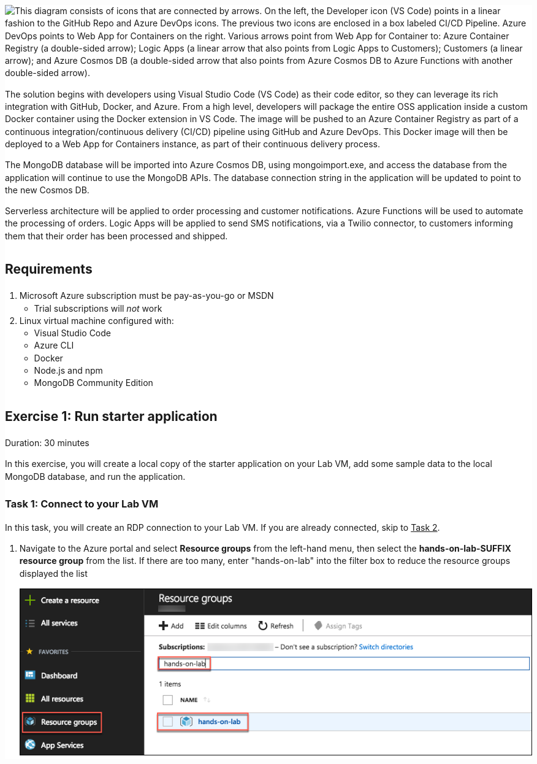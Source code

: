 ![This diagram consists of icons that are connected by arrows. On the left, the Developer icon (VS Code) points in a linear fashion to the GitHub Repo and Azure DevOps icons. The previous two icons are enclosed in a box labeled CI/CD Pipeline. Azure DevOps points to Web App for Containers on the right. Various arrows point from Web App for Container to: Azure Container Registry (a double-sided arrow); Logic Apps (a linear arrow that also points from Logic Apps to Customers); Customers (a linear arrow); and Azure Cosmos DB (a double-sided arrow that also points from Azure Cosmos DB to Azure Functions with another double-sided arrow).](media/solution-architecture-diagram.png "Solution architecture diagram")

The solution begins with developers using Visual Studio Code (VS Code) as their code editor, so they can leverage its rich integration with GitHub, Docker, and Azure. From a high level, developers will package the entire OSS application inside a custom Docker container using the Docker extension in VS Code. The image will be pushed to an Azure Container Registry as part of a continuous integration/continuous delivery (CI/CD) pipeline using GitHub and Azure DevOps. This Docker image will then be deployed to a Web App for Containers instance, as part of their continuous delivery process.

The MongoDB database will be imported into Azure Cosmos DB, using mongoimport.exe, and access the database from the application will continue to use the MongoDB APIs. The database connection string in the application will be updated to point to the new Cosmos DB.

Serverless architecture will be applied to order processing and customer notifications. Azure Functions will be used to automate the processing of orders. Logic Apps will be applied to send SMS notifications, via a Twilio connector, to customers informing them that their order has been processed and shipped.

## Requirements

1. Microsoft Azure subscription must be pay-as-you-go or MSDN
    - Trial subscriptions will *not* work
2. Linux virtual machine configured with:
    - Visual Studio Code
    - Azure CLI
    - Docker
    - Node.js and npm
    - MongoDB Community Edition

## Exercise 1: Run starter application

Duration: 30 minutes

In this exercise, you will create a local copy of the starter application on your Lab VM, add some sample data to the local MongoDB database, and run the application.

### Task 1: Connect to your Lab VM

In this task, you will create an RDP connection to your Lab VM. If you are already connected, skip to [Task 2](#task-2-grant-permissions-to-docker).

1. Navigate to the Azure portal and select **Resource groups** from the left-hand menu, then select the **hands-on-lab-SUFFIX resource group** from the list. If there are too many, enter "hands-on-lab" into the filter box to reduce the resource groups displayed the list

    ![Resource groups is highlighted in the navigation pane of the Azure portal. On the Resource groups blade, hands-on-lab is highlighted in the filter box, and hands-on-lab is highlighted in the search results.](images/Hands-onlabstep-bystep-OSSPaaSandDevOpsimages/media/image17.png "Azure Portal")
